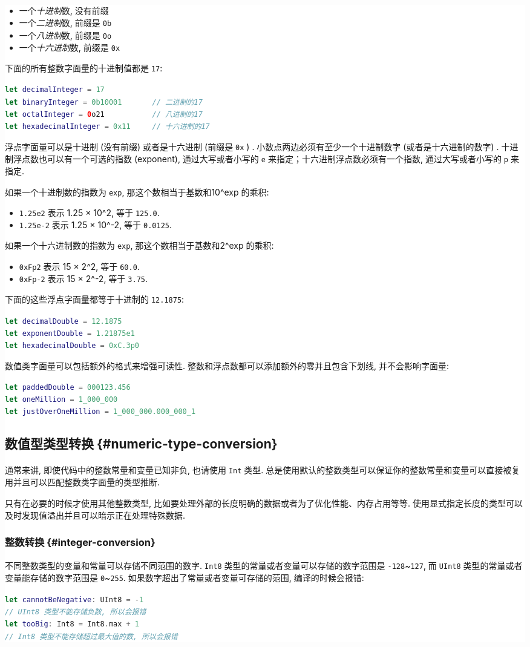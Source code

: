 * 一个*十进制*数, 没有前缀
* 一个*二进制*数, 前缀是 `0b`
* 一个*八进制*数, 前缀是 `0o`
* 一个*十六进制*数, 前缀是 `0x`

下面的所有整数字面量的十进制值都是 `17`:

```swift
let decimalInteger = 17
let binaryInteger = 0b10001       // 二进制的17
let octalInteger = 0o21           // 八进制的17
let hexadecimalInteger = 0x11     // 十六进制的17
```

浮点字面量可以是十进制 (没有前缀) 或者是十六进制 (前缀是 `0x` ) . 小数点两边必须有至少一个十进制数字 (或者是十六进制的数字) . 十进制浮点数也可以有一个可选的指数 (exponent), 通过大写或者小写的 `e` 来指定；十六进制浮点数必须有一个指数, 通过大写或者小写的 `p` 来指定.

如果一个十进制数的指数为 `exp`, 那这个数相当于基数和10^exp 的乘积:

* `1.25e2` 表示 1.25 × 10^2, 等于 `125.0`.
* `1.25e-2` 表示 1.25 × 10^-2, 等于 `0.0125`.

如果一个十六进制数的指数为 `exp`, 那这个数相当于基数和2^exp 的乘积:

* `0xFp2` 表示 15 × 2^2, 等于 `60.0`.
* `0xFp-2` 表示 15 × 2^-2, 等于 `3.75`.

下面的这些浮点字面量都等于十进制的 `12.1875`:

```swift
let decimalDouble = 12.1875
let exponentDouble = 1.21875e1
let hexadecimalDouble = 0xC.3p0
```

数值类字面量可以包括额外的格式来增强可读性. 整数和浮点数都可以添加额外的零并且包含下划线, 并不会影响字面量:

```swift
let paddedDouble = 000123.456
let oneMillion = 1_000_000
let justOverOneMillion = 1_000_000.000_000_1
```

## 数值型类型转换 {#numeric-type-conversion}

通常来讲, 即使代码中的整数常量和变量已知非负, 也请使用 `Int` 类型. 总是使用默认的整数类型可以保证你的整数常量和变量可以直接被复用并且可以匹配整数类字面量的类型推断.

只有在必要的时候才使用其他整数类型, 比如要处理外部的长度明确的数据或者为了优化性能、内存占用等等. 使用显式指定长度的类型可以及时发现值溢出并且可以暗示正在处理特殊数据.

### 整数转换 {#integer-conversion}

不同整数类型的变量和常量可以存储不同范围的数字. `Int8` 类型的常量或者变量可以存储的数字范围是 `-128`~`127`, 而 `UInt8` 类型的常量或者变量能存储的数字范围是 `0`~`255`. 如果数字超出了常量或者变量可存储的范围, 编译的时候会报错:

```swift
let cannotBeNegative: UInt8 = -1
// UInt8 类型不能存储负数, 所以会报错
let tooBig: Int8 = Int8.max + 1
// Int8 类型不能存储超过最大值的数, 所以会报错
```
